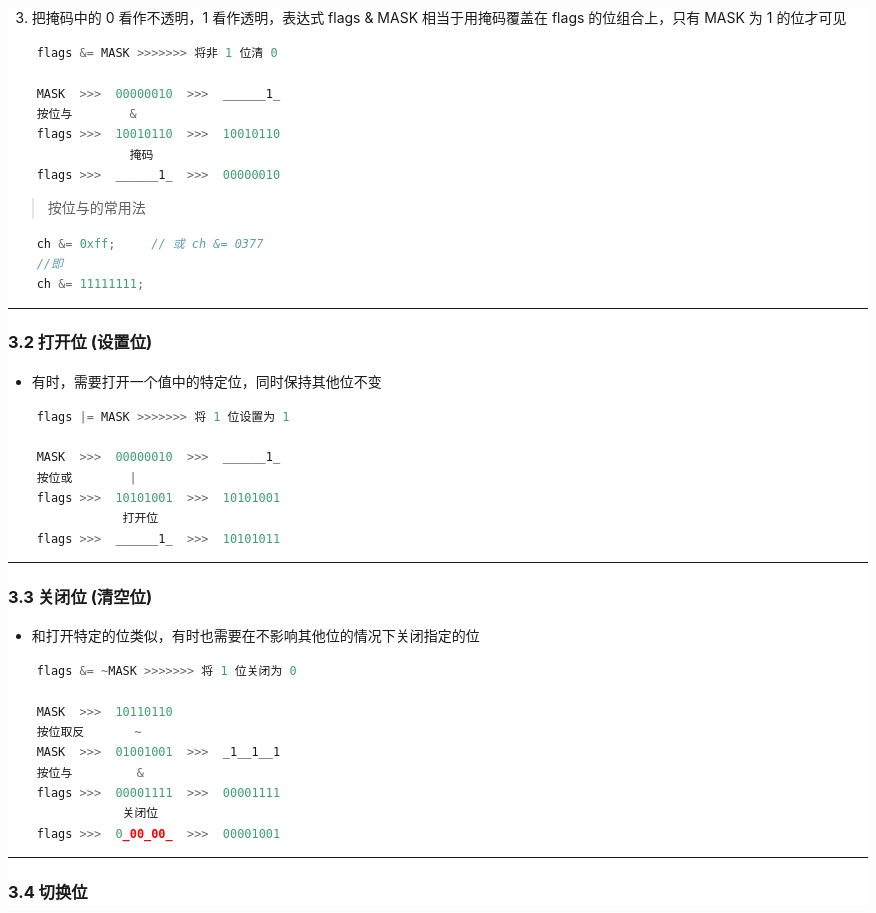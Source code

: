 3. 把掩码中的 0 看作不透明，1 看作透明，表达式 flags & MASK 相当于用掩码覆盖在 flags 的位组合上，只有 MASK 为 1 的位才可见

```c
	flags &= MASK >>>>>>> 将非 1 位清 0

	MASK  >>>  00000010  >>>  ______1_
	按位与		   &
	flags >>>  10010110  >>>  10010110
				 掩码
	flags >>>  ______1_  >>>  00000010
```

> 按位与的常用法

```c
	ch &= 0xff;		// 或 ch &= 0377
	//即
	ch &= 11111111;
```

---
### 3.2 打开位 (设置位)

- 有时，需要打开一个值中的特定位，同时保持其他位不变

```c
	flags |= MASK >>>>>>> 将 1 位设置为 1

	MASK  >>>  00000010  >>>  ______1_
	按位或	       |
	flags >>>  10101001  >>>  10101001
	            打开位
	flags >>>  ______1_  >>>  10101011
```

---
### 3.3 关闭位 (清空位)

- 和打开特定的位类似，有时也需要在不影响其他位的情况下关闭指定的位

```c
	flags &= ~MASK >>>>>>> 将 1 位关闭为 0

	MASK  >>>  10110110 	
	按位取反       ~
	MASK  >>>  01001001  >>>  _1__1__1
	按位与         &
	flags >>>  00001111  >>>  00001111
	            关闭位
	flags >>>  0_00_00_  >>>  00001001  
```

---
### 3.4 切换位
